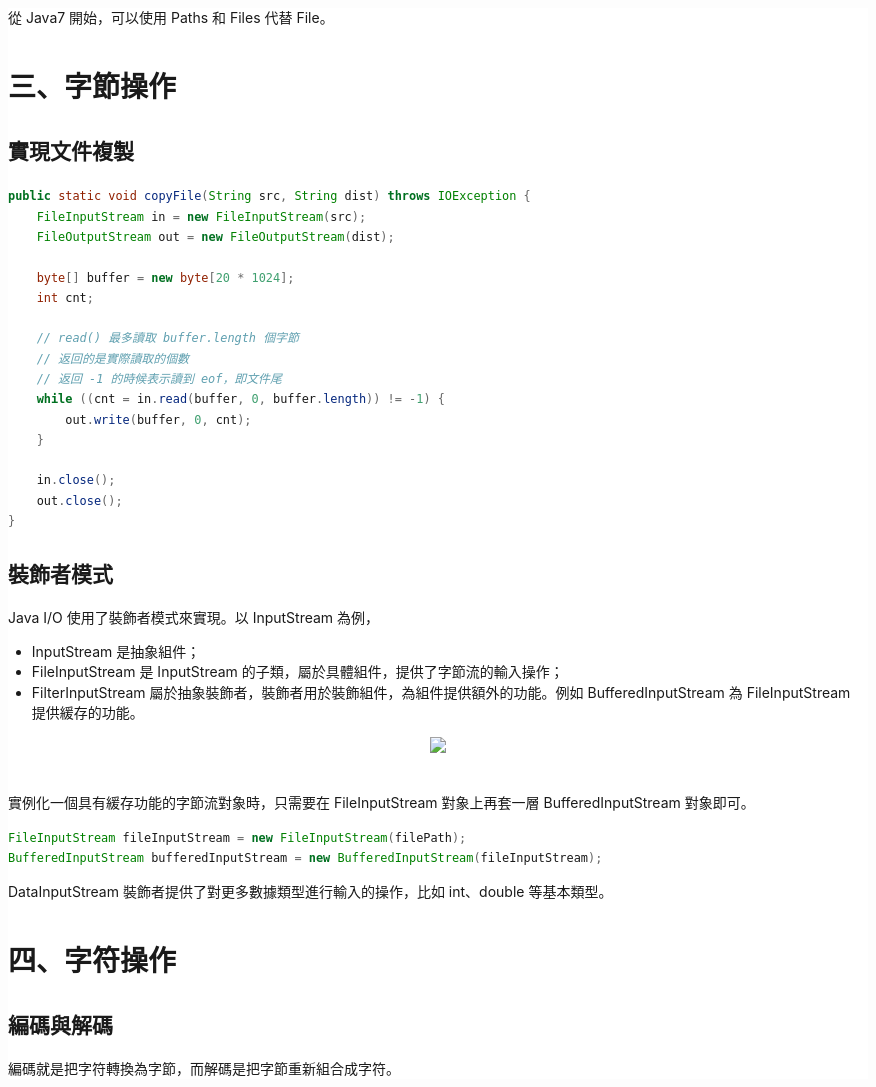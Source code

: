 從 Java7 開始，可以使用 Paths 和 Files 代替 File。

# 三、字節操作

## 實現文件複製

```java
public static void copyFile(String src, String dist) throws IOException {
    FileInputStream in = new FileInputStream(src);
    FileOutputStream out = new FileOutputStream(dist);

    byte[] buffer = new byte[20 * 1024];
    int cnt;

    // read() 最多讀取 buffer.length 個字節
    // 返回的是實際讀取的個數
    // 返回 -1 的時候表示讀到 eof，即文件尾
    while ((cnt = in.read(buffer, 0, buffer.length)) != -1) {
        out.write(buffer, 0, cnt);
    }

    in.close();
    out.close();
}
```

## 裝飾者模式

Java I/O 使用了裝飾者模式來實現。以 InputStream 為例，

- InputStream 是抽象組件；
- FileInputStream 是 InputStream 的子類，屬於具體組件，提供了字節流的輸入操作；
- FilterInputStream 屬於抽象裝飾者，裝飾者用於裝飾組件，為組件提供額外的功能。例如 BufferedInputStream 為 FileInputStream 提供緩存的功能。

<div align="center"> <img src="https://cs-notes-1256109796.cos.ap-guangzhou.myqcloud.com/9709694b-db05-4cce-8d2f-1c8b09f4d921.png" width="650px"> </div><br>

實例化一個具有緩存功能的字節流對象時，只需要在 FileInputStream 對象上再套一層 BufferedInputStream 對象即可。

```java
FileInputStream fileInputStream = new FileInputStream(filePath);
BufferedInputStream bufferedInputStream = new BufferedInputStream(fileInputStream);
```

DataInputStream 裝飾者提供了對更多數據類型進行輸入的操作，比如 int、double 等基本類型。

# 四、字符操作

## 編碼與解碼

編碼就是把字符轉換為字節，而解碼是把字節重新組合成字符。
